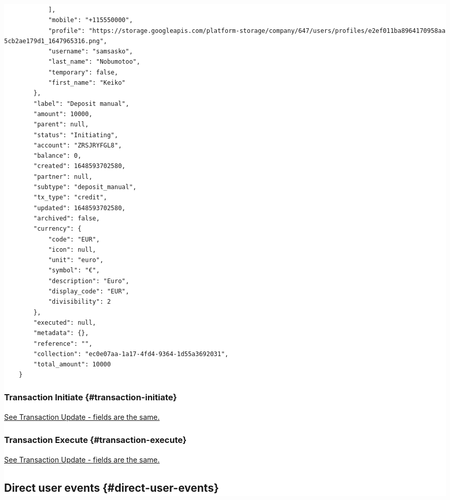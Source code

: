 ```
            ],
            "mobile": "+115550000",
            "profile": "https://storage.googleapis.com/platform-storage/company/647/users/profiles/e2ef011ba8964170958aa5cb2ae179d1_1647965316.png",
            "username": "samsasko",
            "last_name": "Nobumotoo",
            "temporary": false,
            "first_name": "Keiko"
        },
        "label": "Deposit manual",
        "amount": 10000,
        "parent": null,
        "status": "Initiating",
        "account": "ZRSJRYFGL8",
        "balance": 0,
        "created": 1648593702580,
        "partner": null,
        "subtype": "deposit_manual",
        "tx_type": "credit",
        "updated": 1648593702580,
        "archived": false,
        "currency": {
            "code": "EUR",
            "icon": null,
            "unit": "euro",
            "symbol": "€",
            "description": "Euro",
            "display_code": "EUR",
            "divisibility": 2
        },
        "executed": null,
        "metadata": {},
        "reference": "",
        "collection": "ec0e07aa-1a17-4fd4-9364-1d55a3692031",
        "total_amount": 10000
    }
```



### Transaction Initiate {#transaction-initiate}

[See Transaction Update - fields are the same.](https://docs.platform.rehive.com/tag/Admin#operation/admin_transactions_read)


### Transaction Execute {#transaction-execute}

[See Transaction Update - fields are the same.](https://docs.platform.rehive.com/tag/Admin#operation/admin_transactions_read)


## Direct user events {#direct-user-events}
